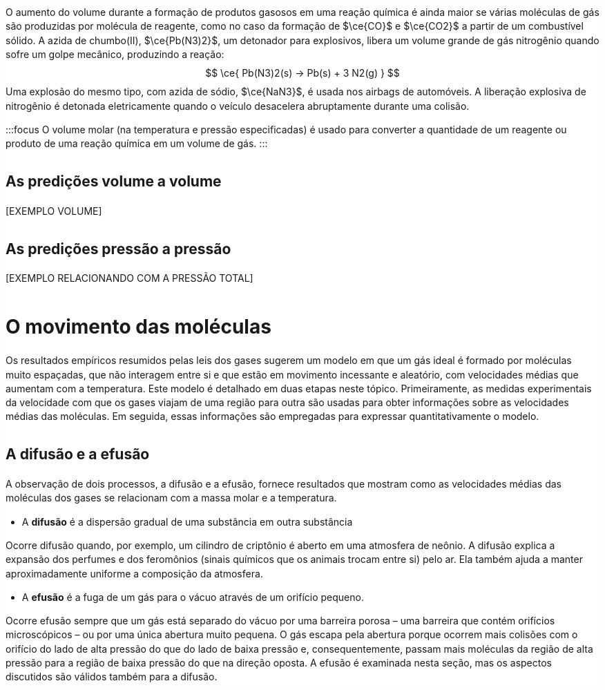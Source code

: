 O aumento do volume durante a formação de produtos gasosos em uma reação química é ainda maior se várias moléculas de gás são produzidas por molécula de reagente, como no caso da formação de $\ce{CO}$ e $\ce{CO2}$ a partir de um combustível sólido. A azida de chumbo(II), $\ce{Pb(N3)2}$, um detonador para explosivos, libera um volume grande de gás nitrogênio quando sofre um golpe mecânico, produzindo a reação:
$$
    \ce{ Pb(N3)2(s) -> Pb(s) + 3 N2(g) }
$$
Uma explosão do mesmo tipo, com azida de sódio, $\ce{NaN3}$, é usada nos airbags de automóveis. A liberação explosiva de nitrogênio é detonada eletricamente quando o veículo desacelera abruptamente durante uma colisão.

:::focus
O volume molar (na temperatura e pressão especificadas) é usado para converter a
quantidade de um reagente ou produto de uma reação química em um volume de gás.
:::

## As predições volume a volume

[EXEMPLO VOLUME]

## As predições pressão a pressão

[EXEMPLO RELACIONANDO COM A PRESSÃO TOTAL]

# O movimento das moléculas
Os resultados empíricos resumidos pelas leis dos gases sugerem um modelo em que um gás ideal é formado por moléculas muito espaçadas, que não interagem entre si e que estão em movimento incessante e aleatório, com velocidades médias que aumentam com a temperatura. Este modelo é detalhado em duas etapas neste tópico. Primeiramente, as medidas experimentais da velocidade com que os gases viajam de uma região para outra são usadas para obter informações sobre as velocidades médias das moléculas. Em seguida, essas informações são empregadas para expressar quantitativamente o modelo.

## A difusão e a efusão

A observação de dois processos, a difusão e a efusão, fornece resultados que mostram como as velocidades médias das moléculas dos gases se relacionam com a massa molar e a temperatura. 

- A **difusão** é a dispersão gradual de uma substância em outra substância

Ocorre difusão quando, por exemplo, um cilindro de criptônio é aberto em uma atmosfera de neônio. A difusão explica a expansão dos perfumes e dos feromônios (sinais químicos que os animais trocam entre si) pelo ar. Ela também ajuda a manter aproximadamente uniforme a composição da atmosfera. 

- A **efusão** é a fuga de um gás para o vácuo através de um orifício pequeno. 
 
Ocorre efusão sempre que um gás está separado do vácuo por uma barreira porosa – uma barreira que contém orifícios microscópicos – ou por uma única abertura muito pequena. O gás escapa pela abertura porque ocorrem mais colisões com o orifício do lado de alta pressão do que do lado de baixa pressão e, consequentemente, passam mais moléculas da região de alta pressão para a região de baixa pressão do que na direção oposta. A efusão é examinada nesta seção, mas os aspectos discutidos são válidos também para a difusão.
